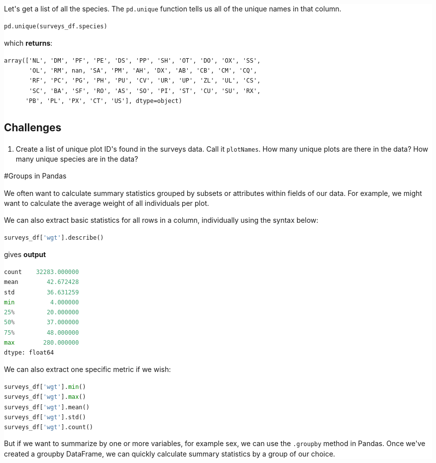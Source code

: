 Let's get a list of all the species. The `pd.unique` function tells us all of the unique names in that column.

```python
pd.unique(surveys_df.species)
```

which **returns**:

	array(['NL', 'DM', 'PF', 'PE', 'DS', 'PP', 'SH', 'OT', 'DO', 'OX', 'SS',
    	   'OL', 'RM', nan, 'SA', 'PM', 'AH', 'DX', 'AB', 'CB', 'CM', 'CQ',
    	   'RF', 'PC', 'PG', 'PH', 'PU', 'CV', 'UR', 'UP', 'ZL', 'UL', 'CS',
       	   'SC', 'BA', 'SF', 'RO', 'AS', 'SO', 'PI', 'ST', 'CU', 'SU', 'RX',
       	  'PB', 'PL', 'PX', 'CT', 'US'], dtype=object)

## Challenges

1. Create a list of unique plot ID's found in the surveys data. Call it `plotNames`. How many unique plots are there in the data? How many unique species are in the data?

#Groups in Pandas

We often want to calculate summary statistics grouped by subsets or attributes within fields of our data. For example, we might want to calculate the average weight of all individuals per plot. 

We can also extract basic statistics for all rows in a column, individually using the syntax below:

```python
surveys_df['wgt'].describe()
```
gives **output**

```python
count    32283.000000
mean        42.672428
std         36.631259
min          4.000000
25%         20.000000
50%         37.000000
75%         48.000000
max        280.000000
dtype: float64
```

We can also extract one specific metric if we wish:

```python
surveys_df['wgt'].min()
surveys_df['wgt'].max()
surveys_df['wgt'].mean()
surveys_df['wgt'].std()
surveys_df['wgt'].count()
```

But if we want to summarize by one or more variables, for example  sex, we can use the `.groupby` method in Pandas. Once we've created a groupby DataFrame, we can quickly calculate summary statistics by a group of our choice. 
